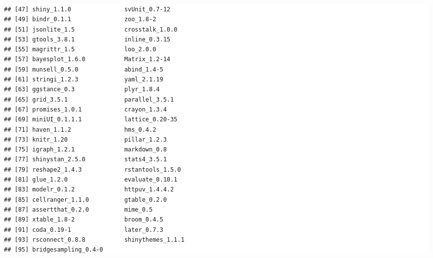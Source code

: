     ## [47] shiny_1.1.0               svUnit_0.7-12            
    ## [49] bindr_0.1.1               zoo_1.8-2                
    ## [51] jsonlite_1.5              crosstalk_1.0.0          
    ## [53] gtools_3.8.1              inline_0.3.15            
    ## [55] magrittr_1.5              loo_2.0.0                
    ## [57] bayesplot_1.6.0           Matrix_1.2-14            
    ## [59] munsell_0.5.0             abind_1.4-5              
    ## [61] stringi_1.2.3             yaml_2.1.19              
    ## [63] ggstance_0.3              plyr_1.8.4               
    ## [65] grid_3.5.1                parallel_3.5.1           
    ## [67] promises_1.0.1            crayon_1.3.4             
    ## [69] miniUI_0.1.1.1            lattice_0.20-35          
    ## [71] haven_1.1.2               hms_0.4.2                
    ## [73] knitr_1.20                pillar_1.2.3             
    ## [75] igraph_1.2.1              markdown_0.8             
    ## [77] shinystan_2.5.0           stats4_3.5.1             
    ## [79] reshape2_1.4.3            rstantools_1.5.0         
    ## [81] glue_1.2.0                evaluate_0.10.1          
    ## [83] modelr_0.1.2              httpuv_1.4.4.2           
    ## [85] cellranger_1.1.0          gtable_0.2.0             
    ## [87] assertthat_0.2.0          mime_0.5                 
    ## [89] xtable_1.8-2              broom_0.4.5              
    ## [91] coda_0.19-1               later_0.7.3              
    ## [93] rsconnect_0.8.8           shinythemes_1.1.1        
    ## [95] bridgesampling_0.4-0
